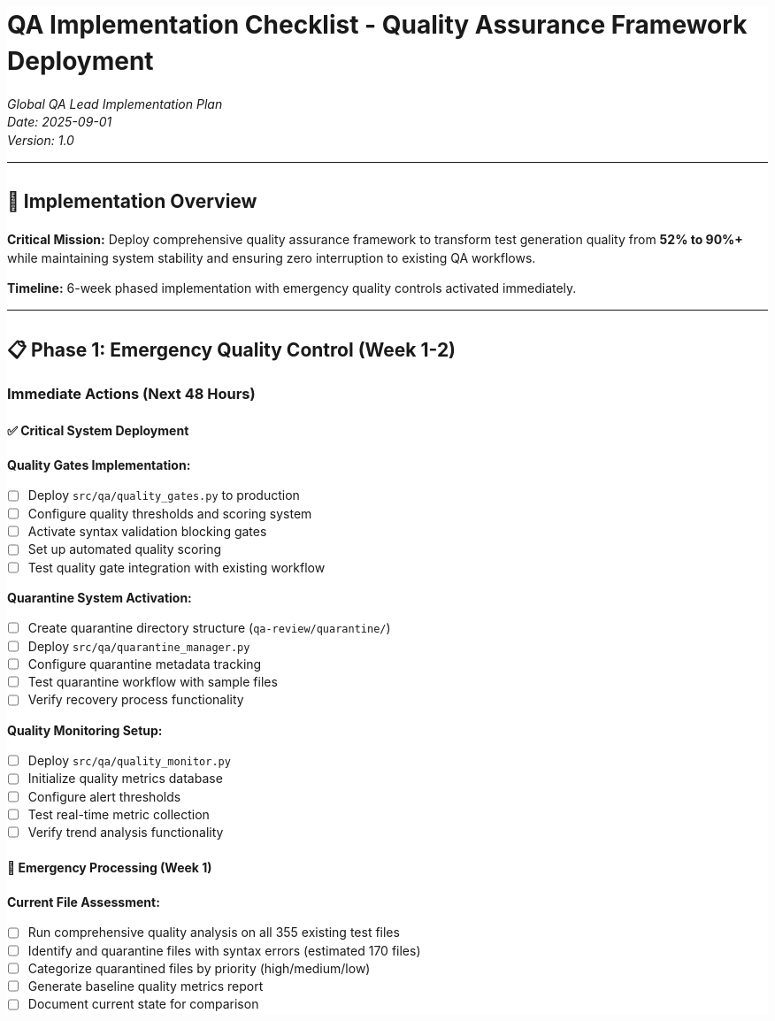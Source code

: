 # QA Implementation Checklist - Quality Assurance Framework Deployment

*Global QA Lead Implementation Plan*  
*Date: 2025-09-01*  
*Version: 1.0*

---

## 🎯 Implementation Overview

**Critical Mission:** Deploy comprehensive quality assurance framework to transform test generation quality from **52% to 90%+** while maintaining system stability and ensuring zero interruption to existing QA workflows.

**Timeline:** 6-week phased implementation with emergency quality controls activated immediately.

---

## 📋 Phase 1: Emergency Quality Control (Week 1-2)

### **Immediate Actions (Next 48 Hours)**

#### **✅ Critical System Deployment**

**Quality Gates Implementation:**
- [ ] Deploy `src/qa/quality_gates.py` to production
- [ ] Configure quality thresholds and scoring system
- [ ] Activate syntax validation blocking gates
- [ ] Set up automated quality scoring
- [ ] Test quality gate integration with existing workflow

**Quarantine System Activation:**
- [ ] Create quarantine directory structure (`qa-review/quarantine/`)
- [ ] Deploy `src/qa/quarantine_manager.py`
- [ ] Configure quarantine metadata tracking
- [ ] Test quarantine workflow with sample files
- [ ] Verify recovery process functionality

**Quality Monitoring Setup:**
- [ ] Deploy `src/qa/quality_monitor.py`
- [ ] Initialize quality metrics database
- [ ] Configure alert thresholds
- [ ] Test real-time metric collection
- [ ] Verify trend analysis functionality

#### **🚨 Emergency Processing (Week 1)**

**Current File Assessment:**
- [ ] Run comprehensive quality analysis on all 355 existing test files
- [ ] Identify and quarantine files with syntax errors (estimated 170 files)
- [ ] Categorize quarantined files by priority (high/medium/low)
- [ ] Generate baseline quality metrics report
- [ ] Document current state for comparison
